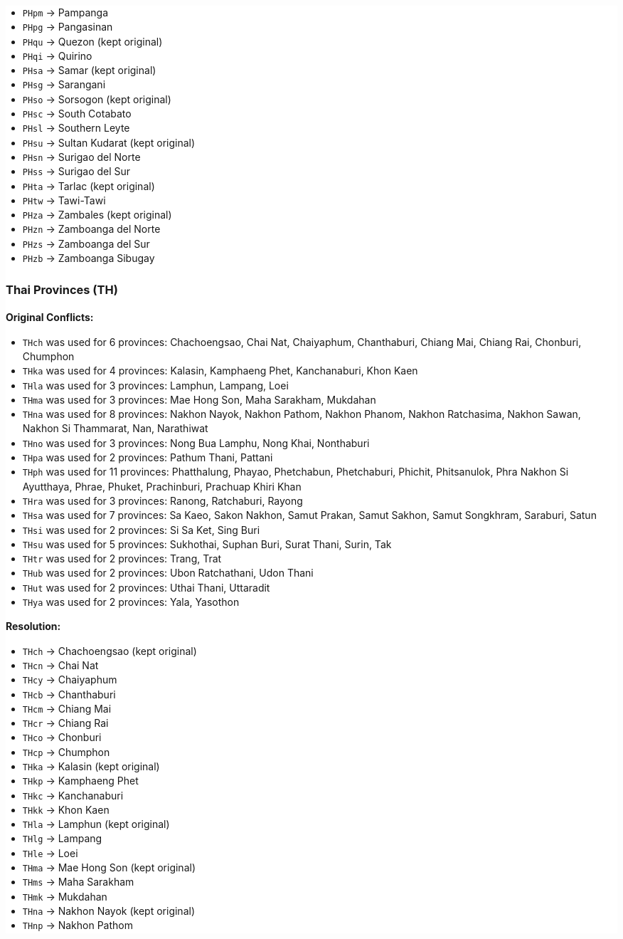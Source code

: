 - `PHpm` → Pampanga
- `PHpg` → Pangasinan
- `PHqu` → Quezon (kept original)
- `PHqi` → Quirino
- `PHsa` → Samar (kept original)
- `PHsg` → Sarangani
- `PHso` → Sorsogon (kept original)
- `PHsc` → South Cotabato
- `PHsl` → Southern Leyte
- `PHsu` → Sultan Kudarat (kept original)
- `PHsn` → Surigao del Norte
- `PHss` → Surigao del Sur
- `PHta` → Tarlac (kept original)
- `PHtw` → Tawi-Tawi
- `PHza` → Zambales (kept original)
- `PHzn` → Zamboanga del Norte
- `PHzs` → Zamboanga del Sur
- `PHzb` → Zamboanga Sibugay

### Thai Provinces (TH)

**Original Conflicts:**
- `THch` was used for 6 provinces: Chachoengsao, Chai Nat, Chaiyaphum, Chanthaburi, Chiang Mai, Chiang Rai, Chonburi, Chumphon
- `THka` was used for 4 provinces: Kalasin, Kamphaeng Phet, Kanchanaburi, Khon Kaen
- `THla` was used for 3 provinces: Lamphun, Lampang, Loei
- `THma` was used for 3 provinces: Mae Hong Son, Maha Sarakham, Mukdahan
- `THna` was used for 8 provinces: Nakhon Nayok, Nakhon Pathom, Nakhon Phanom, Nakhon Ratchasima, Nakhon Sawan, Nakhon Si Thammarat, Nan, Narathiwat
- `THno` was used for 3 provinces: Nong Bua Lamphu, Nong Khai, Nonthaburi
- `THpa` was used for 2 provinces: Pathum Thani, Pattani
- `THph` was used for 11 provinces: Phatthalung, Phayao, Phetchabun, Phetchaburi, Phichit, Phitsanulok, Phra Nakhon Si Ayutthaya, Phrae, Phuket, Prachinburi, Prachuap Khiri Khan
- `THra` was used for 3 provinces: Ranong, Ratchaburi, Rayong
- `THsa` was used for 7 provinces: Sa Kaeo, Sakon Nakhon, Samut Prakan, Samut Sakhon, Samut Songkhram, Saraburi, Satun
- `THsi` was used for 2 provinces: Si Sa Ket, Sing Buri
- `THsu` was used for 5 provinces: Sukhothai, Suphan Buri, Surat Thani, Surin, Tak
- `THtr` was used for 2 provinces: Trang, Trat
- `THub` was used for 2 provinces: Ubon Ratchathani, Udon Thani
- `THut` was used for 2 provinces: Uthai Thani, Uttaradit
- `THya` was used for 2 provinces: Yala, Yasothon

**Resolution:**
- `THch` → Chachoengsao (kept original)
- `THcn` → Chai Nat
- `THcy` → Chaiyaphum
- `THcb` → Chanthaburi
- `THcm` → Chiang Mai
- `THcr` → Chiang Rai
- `THco` → Chonburi
- `THcp` → Chumphon
- `THka` → Kalasin (kept original)
- `THkp` → Kamphaeng Phet
- `THkc` → Kanchanaburi
- `THkk` → Khon Kaen
- `THla` → Lamphun (kept original)
- `THlg` → Lampang
- `THle` → Loei
- `THma` → Mae Hong Son (kept original)
- `THms` → Maha Sarakham
- `THmk` → Mukdahan
- `THna` → Nakhon Nayok (kept original)
- `THnp` → Nakhon Pathom